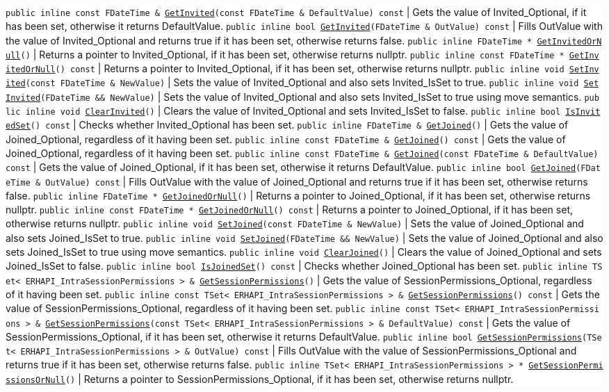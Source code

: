 `public inline const FDateTime & `[`GetInvited`](#structFRHAPI__SessionPlayer_1ad7ff86032ba8dc5fc57ca303bac140c8)`(const FDateTime & DefaultValue) const` | Gets the value of Invited_Optional, if it has been set, otherwise it returns DefaultValue.
`public inline bool `[`GetInvited`](#structFRHAPI__SessionPlayer_1a76c27fdddda2985942a56a424bbd06b9)`(FDateTime & OutValue) const` | Fills OutValue with the value of Invited_Optional and returns true if it has been set, otherwise returns false.
`public inline FDateTime * `[`GetInvitedOrNull`](#structFRHAPI__SessionPlayer_1a9983520f51284f9ac5b30b4493f8d5a3)`()` | Returns a pointer to Invited_Optional, if it has been set, otherwise returns nullptr.
`public inline const FDateTime * `[`GetInvitedOrNull`](#structFRHAPI__SessionPlayer_1a9844c91a587f510bb5733910f202bbbb)`() const` | Returns a pointer to Invited_Optional, if it has been set, otherwise returns nullptr.
`public inline void `[`SetInvited`](#structFRHAPI__SessionPlayer_1a3f2a8cee70c4e795028af5ffd30575c7)`(const FDateTime & NewValue)` | Sets the value of Invited_Optional and also sets Invited_IsSet to true.
`public inline void `[`SetInvited`](#structFRHAPI__SessionPlayer_1ac7609c54e0843b8b55dfcf77bdc12d34)`(FDateTime && NewValue)` | Sets the value of Invited_Optional and also sets Invited_IsSet to true using move semantics.
`public inline void `[`ClearInvited`](#structFRHAPI__SessionPlayer_1aa6b1a742b86c52aa02ee01441a2bf2d8)`()` | Clears the value of Invited_Optional and sets Invited_IsSet to false.
`public inline bool `[`IsInvitedSet`](#structFRHAPI__SessionPlayer_1a681d19ff77500805053cacf6d529707c)`() const` | Checks whether Invited_Optional has been set.
`public inline FDateTime & `[`GetJoined`](#structFRHAPI__SessionPlayer_1a61e17975a631c0867b4157ecbea1d05d)`()` | Gets the value of Joined_Optional, regardless of it having been set.
`public inline const FDateTime & `[`GetJoined`](#structFRHAPI__SessionPlayer_1a68101fbc328224bddc1470cbc4ecf984)`() const` | Gets the value of Joined_Optional, regardless of it having been set.
`public inline const FDateTime & `[`GetJoined`](#structFRHAPI__SessionPlayer_1aaa59d0064d184b055320bd8dcf7dd35f)`(const FDateTime & DefaultValue) const` | Gets the value of Joined_Optional, if it has been set, otherwise it returns DefaultValue.
`public inline bool `[`GetJoined`](#structFRHAPI__SessionPlayer_1a5b395ef14a3539880ebb60c8388ad570)`(FDateTime & OutValue) const` | Fills OutValue with the value of Joined_Optional and returns true if it has been set, otherwise returns false.
`public inline FDateTime * `[`GetJoinedOrNull`](#structFRHAPI__SessionPlayer_1a884cd436903142741c067985efaa37cb)`()` | Returns a pointer to Joined_Optional, if it has been set, otherwise returns nullptr.
`public inline const FDateTime * `[`GetJoinedOrNull`](#structFRHAPI__SessionPlayer_1a4c7a37595a5bb448ce2a774fa15d8111)`() const` | Returns a pointer to Joined_Optional, if it has been set, otherwise returns nullptr.
`public inline void `[`SetJoined`](#structFRHAPI__SessionPlayer_1a8ed366220b9b073812691e913ab66aa8)`(const FDateTime & NewValue)` | Sets the value of Joined_Optional and also sets Joined_IsSet to true.
`public inline void `[`SetJoined`](#structFRHAPI__SessionPlayer_1ad0a79f61b61e1166ac8c646637372d4b)`(FDateTime && NewValue)` | Sets the value of Joined_Optional and also sets Joined_IsSet to true using move semantics.
`public inline void `[`ClearJoined`](#structFRHAPI__SessionPlayer_1a8b9c20d24a494d6a9c252112833d06e2)`()` | Clears the value of Joined_Optional and sets Joined_IsSet to false.
`public inline bool `[`IsJoinedSet`](#structFRHAPI__SessionPlayer_1af47667b8cbff00b061bdfcf40a69ea54)`() const` | Checks whether Joined_Optional has been set.
`public inline TSet< ERHAPI_IntraSessionPermissions > & `[`GetSessionPermissions`](#structFRHAPI__SessionPlayer_1aaeb473273193a256699a83eff7679aa1)`()` | Gets the value of SessionPermissions_Optional, regardless of it having been set.
`public inline const TSet< ERHAPI_IntraSessionPermissions > & `[`GetSessionPermissions`](#structFRHAPI__SessionPlayer_1a4d66d79dcf0f57b9cb74a92e2dc9658f)`() const` | Gets the value of SessionPermissions_Optional, regardless of it having been set.
`public inline const TSet< ERHAPI_IntraSessionPermissions > & `[`GetSessionPermissions`](#structFRHAPI__SessionPlayer_1a991fd39de080136360fd417224528583)`(const TSet< ERHAPI_IntraSessionPermissions > & DefaultValue) const` | Gets the value of SessionPermissions_Optional, if it has been set, otherwise it returns DefaultValue.
`public inline bool `[`GetSessionPermissions`](#structFRHAPI__SessionPlayer_1a9d5dacc44c11b36e8c0d85d4212c0c40)`(TSet< ERHAPI_IntraSessionPermissions > & OutValue) const` | Fills OutValue with the value of SessionPermissions_Optional and returns true if it has been set, otherwise returns false.
`public inline TSet< ERHAPI_IntraSessionPermissions > * `[`GetSessionPermissionsOrNull`](#structFRHAPI__SessionPlayer_1a60fb1c5626044ca71b6a7fde9fdaf7dc)`()` | Returns a pointer to SessionPermissions_Optional, if it has been set, otherwise returns nullptr.